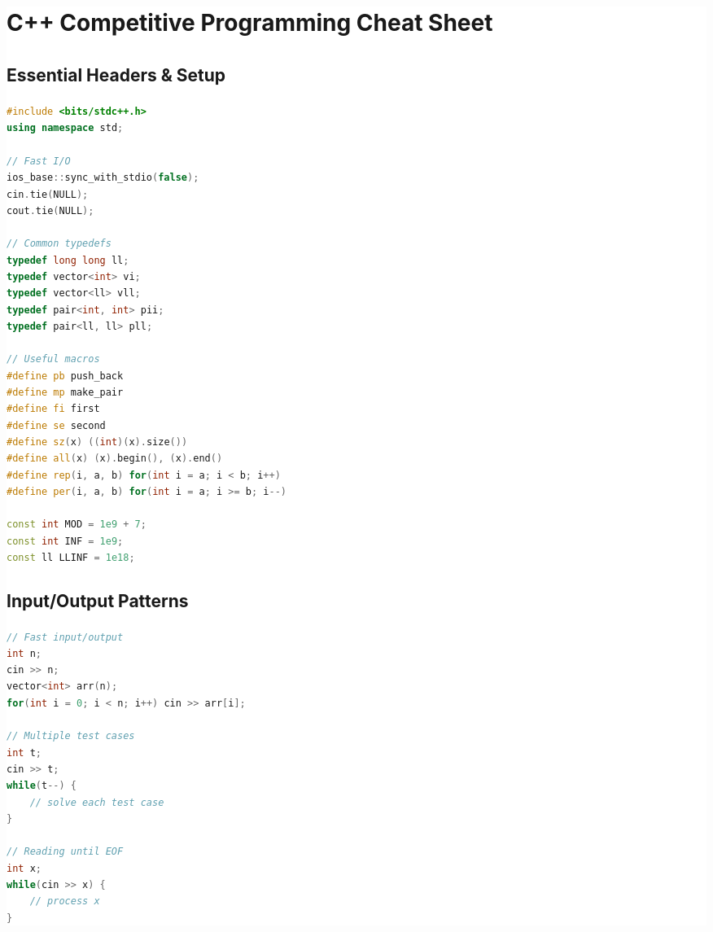 # C++ Competitive Programming Cheat Sheet

## Essential Headers & Setup
```cpp
#include <bits/stdc++.h>
using namespace std;

// Fast I/O
ios_base::sync_with_stdio(false);
cin.tie(NULL);
cout.tie(NULL);

// Common typedefs
typedef long long ll;
typedef vector<int> vi;
typedef vector<ll> vll;
typedef pair<int, int> pii;
typedef pair<ll, ll> pll;

// Useful macros
#define pb push_back
#define mp make_pair
#define fi first
#define se second
#define sz(x) ((int)(x).size())
#define all(x) (x).begin(), (x).end()
#define rep(i, a, b) for(int i = a; i < b; i++)
#define per(i, a, b) for(int i = a; i >= b; i--)

const int MOD = 1e9 + 7;
const int INF = 1e9;
const ll LLINF = 1e18;
```

## Input/Output Patterns
```cpp
// Fast input/output
int n;
cin >> n;
vector<int> arr(n);
for(int i = 0; i < n; i++) cin >> arr[i];

// Multiple test cases
int t;
cin >> t;
while(t--) {
    // solve each test case
}

// Reading until EOF
int x;
while(cin >> x) {
    // process x
}
```

